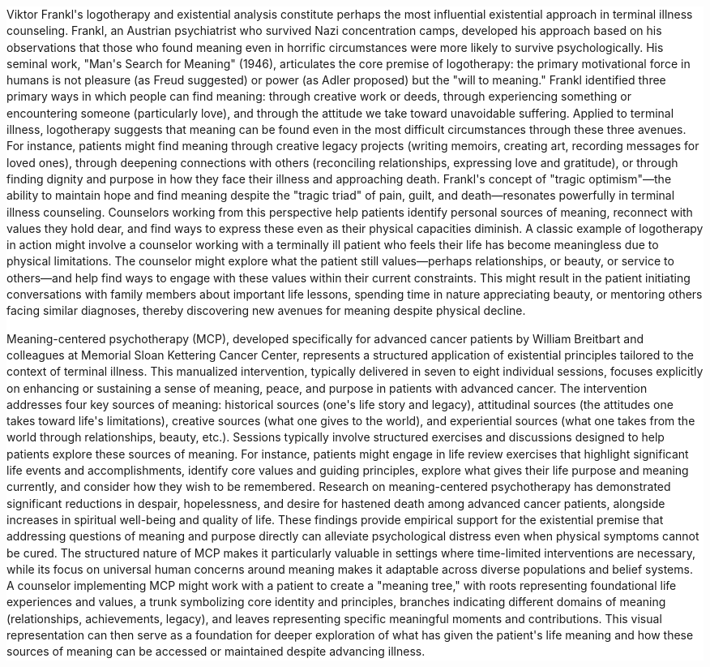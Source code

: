 Viktor Frankl's logotherapy and existential analysis constitute perhaps the most influential existential approach in terminal illness counseling. Frankl, an Austrian psychiatrist who survived Nazi concentration camps, developed his approach based on his observations that those who found meaning even in horrific circumstances were more likely to survive psychologically. His seminal work, "Man's Search for Meaning" (1946), articulates the core premise of logotherapy: the primary motivational force in humans is not pleasure (as Freud suggested) or power (as Adler proposed) but the "will to meaning." Frankl identified three primary ways in which people can find meaning: through creative work or deeds, through experiencing something or encountering someone (particularly love), and through the attitude we take toward unavoidable suffering. Applied to terminal illness, logotherapy suggests that meaning can be found even in the most difficult circumstances through these three avenues. For instance, patients might find meaning through creative legacy projects (writing memoirs, creating art, recording messages for loved ones), through deepening connections with others (reconciling relationships, expressing love and gratitude), or through finding dignity and purpose in how they face their illness and approaching death. Frankl's concept of "tragic optimism"—the ability to maintain hope and find meaning despite the "tragic triad" of pain, guilt, and death—resonates powerfully in terminal illness counseling. Counselors working from this perspective help patients identify personal sources of meaning, reconnect with values they hold dear, and find ways to express these even as their physical capacities diminish. A classic example of logotherapy in action might involve a counselor working with a terminally ill patient who feels their life has become meaningless due to physical limitations. The counselor might explore what the patient still values—perhaps relationships, or beauty, or service to others—and help find ways to engage with these values within their current constraints. This might result in the patient initiating conversations with family members about important life lessons, spending time in nature appreciating beauty, or mentoring others facing similar diagnoses, thereby discovering new avenues for meaning despite physical decline.

Meaning-centered psychotherapy (MCP), developed specifically for advanced cancer patients by William Breitbart and colleagues at Memorial Sloan Kettering Cancer Center, represents a structured application of existential principles tailored to the context of terminal illness. This manualized intervention, typically delivered in seven to eight individual sessions, focuses explicitly on enhancing or sustaining a sense of meaning, peace, and purpose in patients with advanced cancer. The intervention addresses four key sources of meaning: historical sources (one's life story and legacy), attitudinal sources (the attitudes one takes toward life's limitations), creative sources (what one gives to the world), and experiential sources (what one takes from the world through relationships, beauty, etc.). Sessions typically involve structured exercises and discussions designed to help patients explore these sources of meaning. For instance, patients might engage in life review exercises that highlight significant life events and accomplishments, identify core values and guiding principles, explore what gives their life purpose and meaning currently, and consider how they wish to be remembered. Research on meaning-centered psychotherapy has demonstrated significant reductions in despair, hopelessness, and desire for hastened death among advanced cancer patients, alongside increases in spiritual well-being and quality of life. These findings provide empirical support for the existential premise that addressing questions of meaning and purpose directly can alleviate psychological distress even when physical symptoms cannot be cured. The structured nature of MCP makes it particularly valuable in settings where time-limited interventions are necessary, while its focus on universal human concerns around meaning makes it adaptable across diverse populations and belief systems. A counselor implementing MCP might work with a patient to create a "meaning tree," with roots representing foundational life experiences and values, a trunk symbolizing core identity and principles, branches indicating different domains of meaning (relationships, achievements, legacy), and leaves representing specific meaningful moments and contributions. This visual representation can then serve as a foundation for deeper exploration of what has given the patient's life meaning and how these sources of meaning can be accessed or maintained despite advancing illness.
